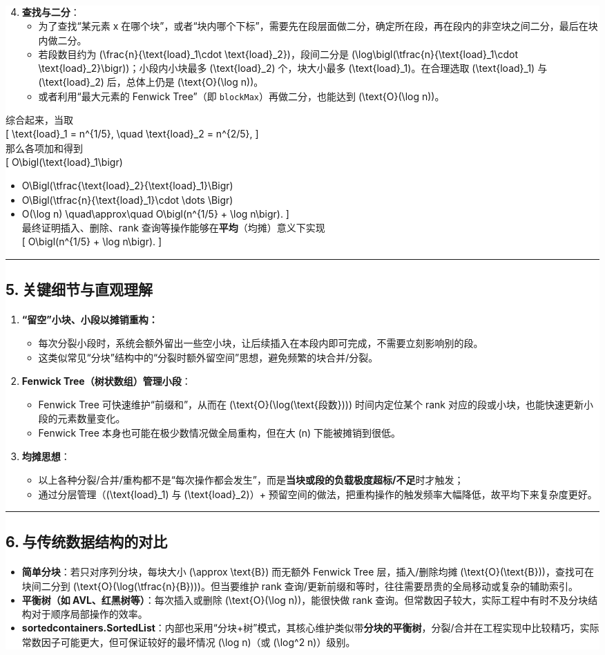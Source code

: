 4. **查找与二分**：
   - 为了查找“某元素 x 在哪个块”，或者“块内哪个下标”，需要先在段层面做二分，确定所在段，再在段内的非空块之间二分，最后在块内做二分。
   - 若段数目约为 \(\frac{n}{\text{load}\_1\cdot \text{load}\_2}\)，段间二分是 \(\log\bigl(\tfrac{n}{\text{load}\_1\cdot \text{load}\_2}\bigr)\)；小段内小块最多 \(\text{load}\_2\) 个，块大小最多 \(\text{load}\_1\)。在合理选取 \(\text{load}\_1\) 与 \(\text{load}\_2\) 后，总体上仍是 \(\text{O}(\log n)\)。
   - 或者利用“最大元素的 Fenwick Tree”（即 `blockMax`）再做二分，也能达到 \(\text{O}(\log n)\)。

综合起来，当取  
\[
\text{load}\_1 = n^{1/5}, \quad
\text{load}\_2 = n^{2/5},
\]  
那么各项加和得到  
\[
O\bigl(\text{load}\_1\bigr)

- O\Bigl(\tfrac{\text{load}\_2}{\text{load}\_1}\Bigr)
- O\Bigl(\tfrac{n}{\text{load}\_1}\cdot \dots \Bigr)
- O(\log n)
  \quad\approx\quad
  O\bigl(n^{1/5} + \log n\bigr).
  \]  
  最终证明插入、删除、rank 查询等操作能够在**平均**（均摊）意义下实现  
  \[
  O\bigl(n^{1/5} + \log n\bigr).
  \]

---

## 5. 关键细节与直观理解

1. **“留空”小块、小段以摊销重构：**

   - 每次分裂小段时，系统会额外留出一些空小块，让后续插入在本段内即可完成，不需要立刻影响别的段。
   - 这类似常见“分块”结构中的“分裂时额外留空间”思想，避免频繁的块合并/分裂。

2. **Fenwick Tree（树状数组）管理小段**：

   - Fenwick Tree 可快速维护“前缀和”，从而在 \(\text{O}(\log(\text{段数}))\) 时间内定位某个 rank 对应的段或小块，也能快速更新小段的元素数量变化。
   - Fenwick Tree 本身也可能在极少数情况做全局重构，但在大 \(n\) 下能被摊销到很低。

3. **均摊思想**：
   - 以上各种分裂/合并/重构都不是“每次操作都会发生”，而是**当块或段的负载极度超标/不足**时才触发；
   - 通过分层管理（\(\text{load}\_1\) 与 \(\text{load}\_2\)）+ 预留空间的做法，把重构操作的触发频率大幅降低，故平均下来复杂度更好。

---

## 6. 与传统数据结构的对比

- **简单分块**：若只对序列分块，每块大小 \(\approx \text{B}\) 而无额外 Fenwick Tree 层，插入/删除均摊 \(\text{O}(\text{B})\)，查找可在块间二分到 \(\text{O}(\log(\tfrac{n}{B}))\)。但当要维护 rank 查询/更新前缀和等时，往往需要昂贵的全局移动或复杂的辅助索引。
- **平衡树（如 AVL、红黑树等）**：每次插入或删除 \(\text{O}(\log n)\)，能很快做 rank 查询。但常数因子较大，实际工程中有时不及分块结构对于顺序局部操作的效率。
- **sortedcontainers.SortedList**：内部也采用“分块+树”模式，其核心维护类似带**分块的平衡树**，分裂/合并在工程实现中比较精巧，实际常数因子可能更大，但可保证较好的最坏情况 \(\log n\)（或 \(\log^2 n\)）级别。
